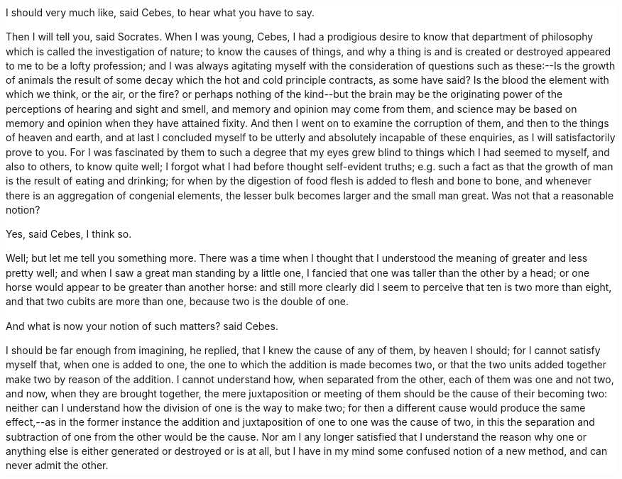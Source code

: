 I should very much like, said Cebes, to hear what you have to say.

Then I will tell you, said Socrates. When I was young, Cebes, I had a
prodigious desire to know that department of philosophy which is called
the investigation of nature; to know the causes of things, and why
a thing is and is created or destroyed appeared to me to be a lofty
profession; and I was always agitating myself with the consideration of
questions such as these:--Is the growth of animals the result of some
decay which the hot and cold principle contracts, as some have said? Is
the blood the element with which we think, or the air, or the fire? or
perhaps nothing of the kind--but the brain may be the originating
power of the perceptions of hearing and sight and smell, and memory
and opinion may come from them, and science may be based on memory and
opinion when they have attained fixity. And then I went on to examine
the corruption of them, and then to the things of heaven and earth, and
at last I concluded myself to be utterly and absolutely incapable
of these enquiries, as I will satisfactorily prove to you. For I was
fascinated by them to such a degree that my eyes grew blind to things
which I had seemed to myself, and also to others, to know quite well; I
forgot what I had before thought self-evident truths; e.g. such a fact
as that the growth of man is the result of eating and drinking; for when
by the digestion of food flesh is added to flesh and bone to bone, and
whenever there is an aggregation of congenial elements, the lesser
bulk becomes larger and the small man great. Was not that a reasonable
notion?

Yes, said Cebes, I think so.

Well; but let me tell you something more. There was a time when I
thought that I understood the meaning of greater and less pretty well;
and when I saw a great man standing by a little one, I fancied that one
was taller than the other by a head; or one horse would appear to
be greater than another horse: and still more clearly did I seem to
perceive that ten is two more than eight, and that two cubits are more
than one, because two is the double of one.

And what is now your notion of such matters? said Cebes.

I should be far enough from imagining, he replied, that I knew the cause
of any of them, by heaven I should; for I cannot satisfy myself that,
when one is added to one, the one to which the addition is made becomes
two, or that the two units added together make two by reason of the
addition. I cannot understand how, when separated from the other, each
of them was one and not two, and now, when they are brought together,
the mere juxtaposition or meeting of them should be the cause of their
becoming two: neither can I understand how the division of one is the
way to make two; for then a different cause would produce the same
effect,--as in the former instance the addition and juxtaposition of one
to one was the cause of two, in this the separation and subtraction of
one from the other would be the cause. Nor am I any longer satisfied
that I understand the reason why one or anything else is either
generated or destroyed or is at all, but I have in my mind some confused
notion of a new method, and can never admit the other.
